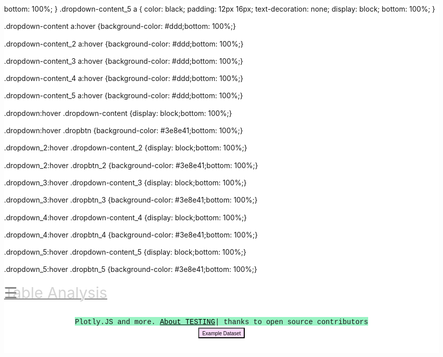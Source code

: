   bottom: 100%;
}
.dropdown-content_5 a {
  color: black;
  padding: 12px 16px;
  text-decoration: none;
  display: block;
  bottom: 100%;
}

.dropdown-content a:hover {background-color: #ddd;bottom: 100%;}

.dropdown-content_2 a:hover {background-color: #ddd;bottom: 100%;}

.dropdown-content_3 a:hover {background-color: #ddd;bottom: 100%;}

.dropdown-content_4 a:hover {background-color: #ddd;bottom: 100%;}

.dropdown-content_5 a:hover {background-color: #ddd;bottom: 100%;}

.dropdown:hover .dropdown-content {display: block;bottom: 100%;}

.dropdown:hover .dropbtn {background-color: #3e8e41;bottom: 100%;}

.dropdown_2:hover .dropdown-content_2 {display: block;bottom: 100%;}

.dropdown_2:hover .dropbtn_2 {background-color: #3e8e41;bottom: 100%;}

.dropdown_3:hover .dropdown-content_3 {display: block;bottom: 100%;}

.dropdown_3:hover .dropbtn_3 {background-color: #3e8e41;bottom: 100%;}

.dropdown_4:hover .dropdown-content_4 {display: block;bottom: 100%;}

.dropdown_4:hover .dropbtn_4 {background-color: #3e8e41;bottom: 100%;}

.dropdown_5:hover .dropdown-content_5 {display: block;bottom: 100%;}

.dropdown_5:hover .dropbtn_5 {background-color: #3e8e41;bottom: 100%;}
</style>
</head>
<body>


<div class="topnav">

  
  <div class="topnav-centered">
    <a href="#home" class="active"><span style="font-size:30px;cursor:pointer;position: absolute;left:15;top:15" onclick="openNav()"><font style="color:grey">&#9776;</font></span><font style="font-size:30px;color:lightgrey;"> Table Analysis </font></a>
  </div>
</div>



 <center>
<fieldset style="background:url(https://images.pexels.com/photos/590011/pexels-photo-590011.jpeg?auto=compress&cs=tinysrgb&dpr=2&h=300&w=500);width:70%;border:0px solid lightgrey;">
 <br><span style="background-color:rgba(123, 239, 178, .76)"><font style="color:burlywhite;font-family: 'Courier New', monospace;">Plotly.JS and more. <a href="about" style="color:black">About TESTING</a>| thanks to open source contributors</font> </span><br><div class="dropdown"><button class="dropbtn" type="button" style="background-color:rgba(255,200,255,0.6);" onclick="make_data_2()"><font size=1> Example Dataset </font></button></div><br>
